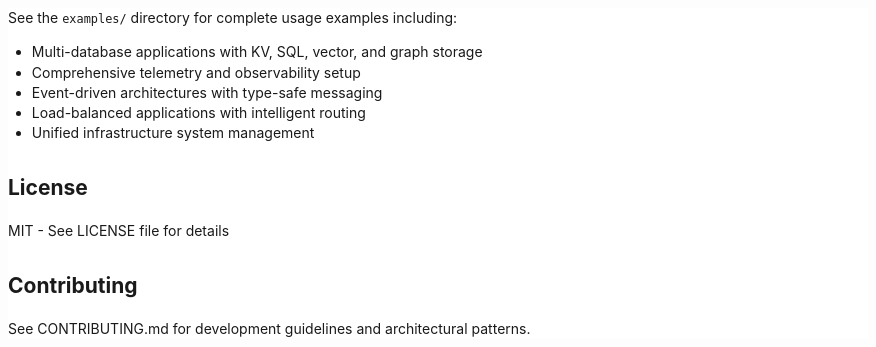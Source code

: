 See the `examples/` directory for complete usage examples including:
- Multi-database applications with KV, SQL, vector, and graph storage
- Comprehensive telemetry and observability setup
- Event-driven architectures with type-safe messaging
- Load-balanced applications with intelligent routing
- Unified infrastructure system management

## License

MIT - See LICENSE file for details

## Contributing

See CONTRIBUTING.md for development guidelines and architectural patterns.